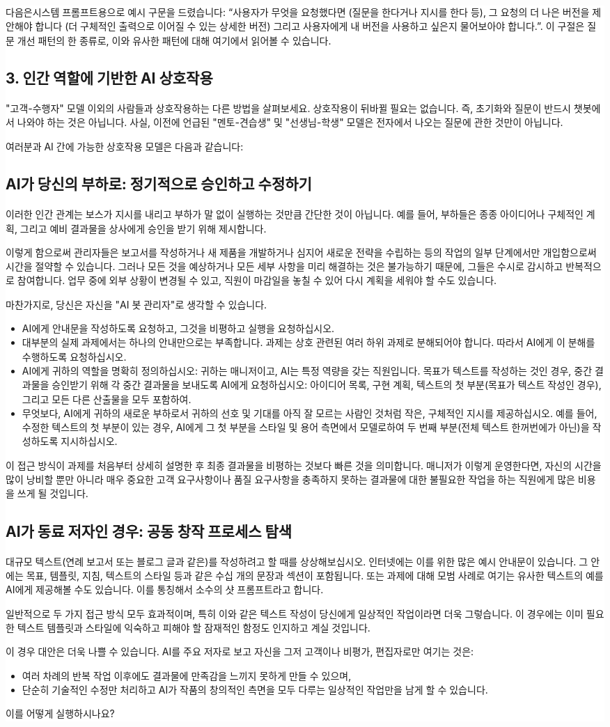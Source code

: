 <div class="content-ad"></div>

다음은시스템 프롬프트용으로 예시 구문을 드렸습니다: “사용자가 무엇을 요청했다면 (질문을 한다거나 지시를 한다 등), 그 요청의 더 나은 버전을 제안해야 합니다 (더 구체적인 출력으로 이어질 수 있는 상세한 버전) 그리고 사용자에게 내 버전을 사용하고 싶은지 물어보아야 합니다.”. 이 구절은 질문 개선 패턴의 한 종류로, 이와 유사한 패턴에 대해 여기에서 읽어볼 수 있습니다.

## 3. 인간 역할에 기반한 AI 상호작용

"고객-수행자" 모델 이외의 사람들과 상호작용하는 다른 방법을 살펴보세요. 상호작용이 뒤바뀔 필요는 없습니다. 즉, 초기화와 질문이 반드시 챗봇에서 나와야 하는 것은 아닙니다. 사실, 이전에 언급된 "멘토-견습생" 및 "선생님-학생" 모델은 전자에서 나오는 질문에 관한 것만이 아닙니다.

여러분과 AI 간에 가능한 상호작용 모델은 다음과 같습니다:

<div class="content-ad"></div>

## AI가 당신의 부하로: 정기적으로 승인하고 수정하기

이러한 인간 관계는 보스가 지시를 내리고 부하가 말 없이 실행하는 것만큼 간단한 것이 아닙니다. 예를 들어, 부하들은 종종 아이디어나 구체적인 계획, 그리고 예비 결과물을 상사에게 승인을 받기 위해 제시합니다.

이렇게 함으로써 관리자들은 보고서를 작성하거나 새 제품을 개발하거나 심지어 새로운 전략을 수립하는 등의 작업의 일부 단계에서만 개입함으로써 시간을 절약할 수 있습니다. 그러나 모든 것을 예상하거나 모든 세부 사항을 미리 해결하는 것은 불가능하기 때문에, 그들은 수시로 감시하고 반복적으로 참여합니다. 업무 중에 외부 상황이 변경될 수 있고, 직원이 마감일을 놓칠 수 있어 다시 계획을 세워야 할 수도 있습니다.

마찬가지로, 당신은 자신을 "AI 봇 관리자"로 생각할 수 있습니다.

<div class="content-ad"></div>

- AI에게 안내문을 작성하도록 요청하고, 그것을 비평하고 실행을 요청하십시오.
- 대부분의 실제 과제에서는 하나의 안내만으로는 부족합니다. 과제는 상호 관련된 여러 하위 과제로 분해되어야 합니다. 따라서 AI에게 이 분해를 수행하도록 요청하십시오.
- AI에게 귀하의 역할을 명확히 정의하십시오: 귀하는 매니저이고, AI는 특정 역량을 갖는 직원입니다. 목표가 텍스트를 작성하는 것인 경우, 중간 결과물을 승인받기 위해 각 중간 결과물을 보내도록 AI에게 요청하십시오: 아이디어 목록, 구현 계획, 텍스트의 첫 부분(목표가 텍스트 작성인 경우), 그리고 모든 다른 산출물을 모두 포함하여.
- 무엇보다, AI에게 귀하의 새로운 부하로서 귀하의 선호 및 기대를 아직 잘 모르는 사람인 것처럼 작은, 구체적인 지시를 제공하십시오. 예를 들어, 수정한 텍스트의 첫 부분이 있는 경우, AI에게 그 첫 부분을 스타일 및 용어 측면에서 모델로하여 두 번째 부분(전체 텍스트 한꺼번에가 아닌)을 작성하도록 지시하십시오.

이 접근 방식이 과제를 처음부터 상세히 설명한 후 최종 결과물을 비평하는 것보다 빠른 것을 의미합니다. 매니저가 이렇게 운영한다면, 자신의 시간을 많이 낭비할 뿐만 아니라 매우 중요한 고객 요구사항이나 품질 요구사항을 충족하지 못하는 결과물에 대한 불필요한 작업을 하는 직원에게 많은 비용을 쓰게 될 것입니다.

## AI가 동료 저자인 경우: 공동 창작 프로세스 탐색

대규모 텍스트(연례 보고서 또는 블로그 글과 같은)를 작성하려고 할 때를 상상해보십시오. 인터넷에는 이를 위한 많은 예시 안내문이 있습니다. 그 안에는 목표, 템플릿, 지침, 텍스트의 스타일 등과 같은 수십 개의 문장과 섹션이 포함됩니다. 또는 과제에 대해 모범 사례로 여기는 유사한 텍스트의 예를 AI에게 제공해볼 수도 있습니다. 이를 통칭해서 소수의 샷 프롬프트라고 합니다.

<div class="content-ad"></div>

일반적으로 두 가지 접근 방식 모두 효과적이며, 특히 이와 같은 텍스트 작성이 당신에게 일상적인 작업이라면 더욱 그렇습니다. 이 경우에는 이미 필요한 텍스트 템플릿과 스타일에 익숙하고 피해야 할 잠재적인 함정도 인지하고 계실 것입니다.

이 경우 대안은 더욱 나쁠 수 있습니다. AI를 주요 저자로 보고 자신을 그저 고객이나 비평가, 편집자로만 여기는 것은:

- 여러 차례의 반복 작업 이후에도 결과물에 만족감을 느끼지 못하게 만들 수 있으며,
- 단순히 기술적인 수정만 처리하고 AI가 작품의 창의적인 측면을 모두 다루는 일상적인 작업만을 남게 할 수 있습니다.

이를 어떻게 실행하시나요?

<div class="content-ad"></div>
